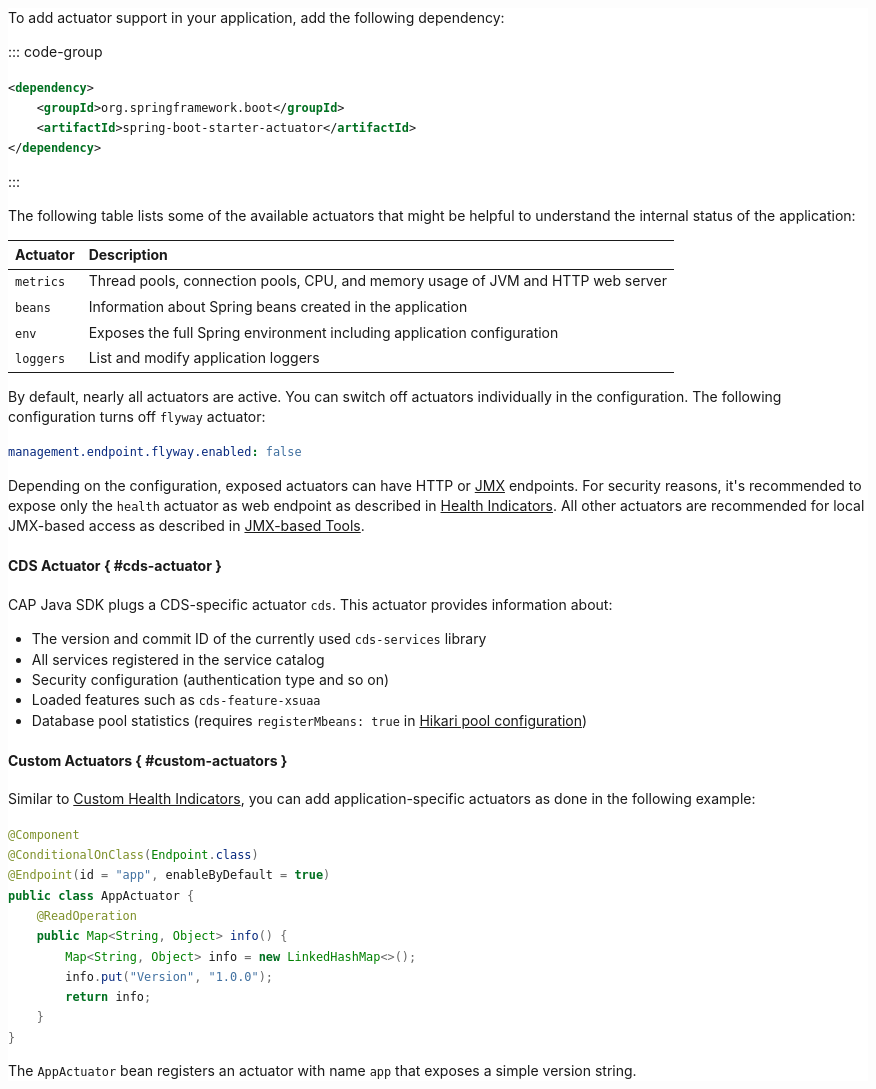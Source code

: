 To add actuator support in your application, add the following dependency:

::: code-group
```xml [srv/pom.xml]
<dependency>
    <groupId>org.springframework.boot</groupId>
    <artifactId>spring-boot-starter-actuator</artifactId>
</dependency>
```
:::

The following table lists some of the available actuators that might be helpful to understand the internal status of the application:

| Actuator  | Description                                                                      |
| :-------- | :------------------------------------------------------------------------------- |
| `metrics` | Thread pools, connection pools, CPU, and memory usage of JVM and HTTP web server |
| `beans`   | Information about Spring beans created in the application                        |
| `env`     | Exposes the full Spring environment including application configuration          |
| `loggers` | List and modify application loggers                                              |

By default, nearly all actuators are active. You can switch off actuators individually in the configuration. The following configuration turns off `flyway` actuator:

```yaml
management.endpoint.flyway.enabled: false
```

Depending on the configuration, exposed actuators can have HTTP or [JMX](https://en.wikipedia.org/wiki/Java_Management_Extensions) endpoints. For security reasons, it's recommended to expose only the `health` actuator as web endpoint as described in [Health Indicators](#spring-health-checks). All other actuators are recommended for local JMX-based access as described in [JMX-based Tools](optimizing#profiling-jmx).


#### CDS Actuator { #cds-actuator }

CAP Java SDK plugs a CDS-specific actuator `cds`. This actuator provides information about:

- The version and commit ID of the currently used `cds-services` library
- All services registered in the service catalog
- Security configuration (authentication type and so on)
- Loaded features such as `cds-feature-xsuaa`
- Database pool statistics (requires `registerMbeans: true` in [Hikari pool configuration](../cqn-services/persistence-services#datasource-configuration))


#### Custom Actuators { #custom-actuators }

Similar to [Custom Health Indicators](#custom-health-indicators), you can add application-specific actuators as done in the following example:

```java
@Component
@ConditionalOnClass(Endpoint.class)
@Endpoint(id = "app", enableByDefault = true)
public class AppActuator {
	@ReadOperation
	public Map<String, Object> info() {
		Map<String, Object> info = new LinkedHashMap<>();
		info.put("Version", "1.0.0");
		return info;
	}
}
```
The `AppActuator` bean registers an actuator with name `app` that exposes a simple version string.

